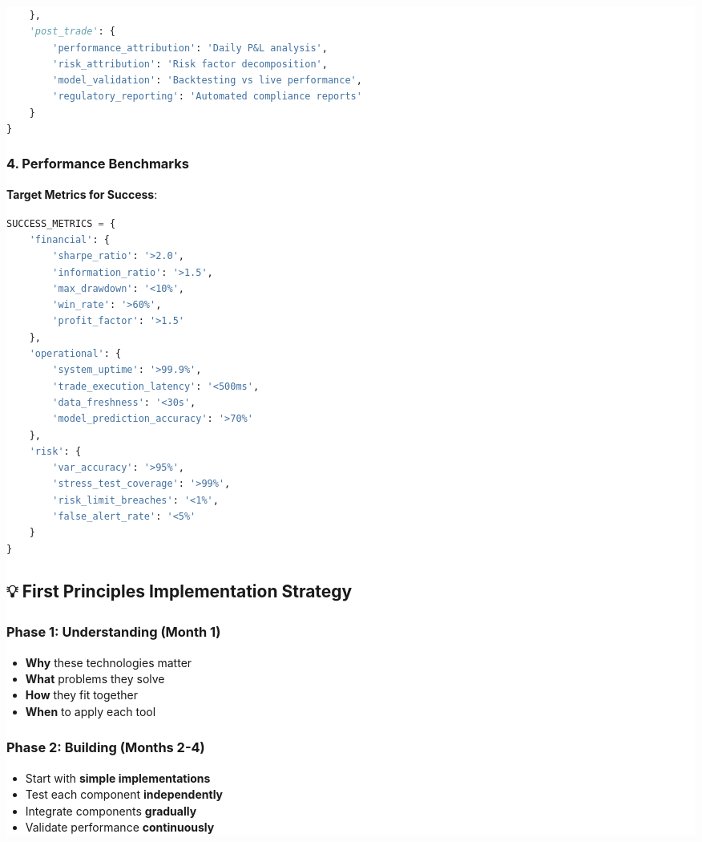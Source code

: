```python
    },
    'post_trade': {
        'performance_attribution': 'Daily P&L analysis',
        'risk_attribution': 'Risk factor decomposition',
        'model_validation': 'Backtesting vs live performance',
        'regulatory_reporting': 'Automated compliance reports'
    }
}
```

### 4. **Performance Benchmarks**

**Target Metrics for Success**:
```python
SUCCESS_METRICS = {
    'financial': {
        'sharpe_ratio': '>2.0',
        'information_ratio': '>1.5', 
        'max_drawdown': '<10%',
        'win_rate': '>60%',
        'profit_factor': '>1.5'
    },
    'operational': {
        'system_uptime': '>99.9%',
        'trade_execution_latency': '<500ms',
        'data_freshness': '<30s',
        'model_prediction_accuracy': '>70%'
    },
    'risk': {
        'var_accuracy': '>95%',
        'stress_test_coverage': '>99%',
        'risk_limit_breaches': '<1%',
        'false_alert_rate': '<5%'
    }
}
```

## 💡 First Principles Implementation Strategy

### **Phase 1: Understanding (Month 1)**
- **Why** these technologies matter
- **What** problems they solve
- **How** they fit together
- **When** to apply each tool

### **Phase 2: Building (Months 2-4)**
- Start with **simple implementations**
- Test each component **independently**
- Integrate components **gradually**
- Validate performance **continuously**
